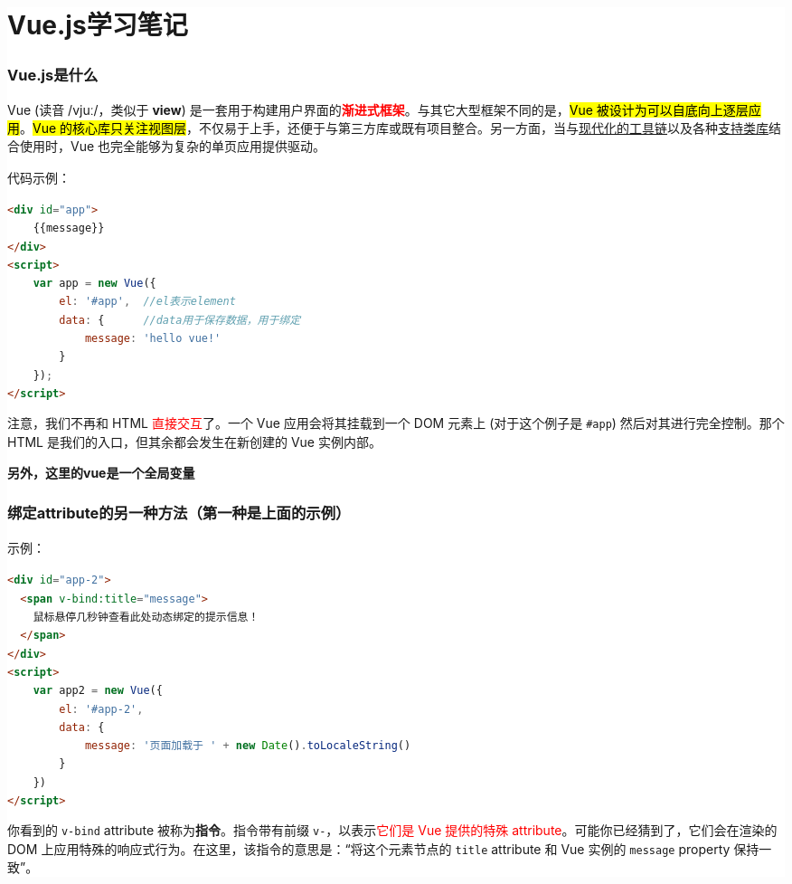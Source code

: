 # Vue.js学习笔记

### Vue.js是什么

Vue (读音 /vjuː/，类似于 **view**) 是一套用于构建用户界面的<font color=FF0000>**渐进式框架**</font>。与其它大型框架不同的是，<mark>Vue 被设计为可以自底向上逐层应用</mark>。<mark>Vue 的核心库只关注视图层</mark>，不仅易于上手，还便于与第三方库或既有项目整合。另一方面，当与[现代化的工具链](https://cn.vuejs.org/v2/guide/single-file-components.html)以及各种[支持类库](https://github.com/vuejs/awesome-vue#libraries--plugins)结合使用时，Vue 也完全能够为复杂的单页应用提供驱动。

代码示例：

```html
<div id="app">
    {{message}}
</div>
<script>
    var app = new Vue({
        el: '#app',  //el表示element
        data: {      //data用于保存数据，用于绑定
            message: 'hello vue!'
        }
    });
</script>
```

注意，我们不再和 HTML <font color=FF0000>直接交互</font>了。一个 Vue 应用会将其挂载到一个 DOM 元素上 (对于这个例子是 `#app`) 然后对其进行完全控制。那个 HTML 是我们的入口，但其余都会发生在新创建的 Vue 实例内部。

**另外，这里的vue是一个全局变量**

### 绑定attribute的另一种方法（第一种是上面的示例）

示例：

```html
<div id="app-2">
  <span v-bind:title="message">
    鼠标悬停几秒钟查看此处动态绑定的提示信息！
  </span>
</div>
<script>
    var app2 = new Vue({
        el: '#app-2',
        data: {
            message: '页面加载于 ' + new Date().toLocaleString()
        }
    })
</script>
```

你看到的 `v-bind` attribute 被称为**指令**。指令带有前缀 `v-`，以表示<font color=FF0000>它们是 Vue 提供的特殊 attribute</font>。可能你已经猜到了，它们会在渲染的 DOM 上应用特殊的响应式行为。在这里，该指令的意思是：“将这个元素节点的 `title` attribute 和 Vue 实例的 `message` property 保持一致”。
